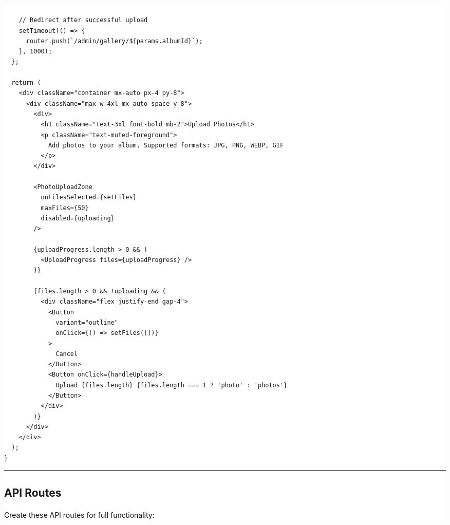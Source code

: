 ```tsx

    // Redirect after successful upload
    setTimeout(() => {
      router.push(`/admin/gallery/${params.albumId}`);
    }, 1000);
  };

  return (
    <div className="container mx-auto px-4 py-8">
      <div className="max-w-4xl mx-auto space-y-8">
        <div>
          <h1 className="text-3xl font-bold mb-2">Upload Photos</h1>
          <p className="text-muted-foreground">
            Add photos to your album. Supported formats: JPG, PNG, WEBP, GIF
          </p>
        </div>

        <PhotoUploadZone
          onFilesSelected={setFiles}
          maxFiles={50}
          disabled={uploading}
        />

        {uploadProgress.length > 0 && (
          <UploadProgress files={uploadProgress} />
        )}

        {files.length > 0 && !uploading && (
          <div className="flex justify-end gap-4">
            <Button
              variant="outline"
              onClick={() => setFiles([])}
            >
              Cancel
            </Button>
            <Button onClick={handleUpload}>
              Upload {files.length} {files.length === 1 ? 'photo' : 'photos'}
            </Button>
          </div>
        )}
      </div>
    </div>
  );
}
```

---

## API Routes

Create these API routes for full functionality:

